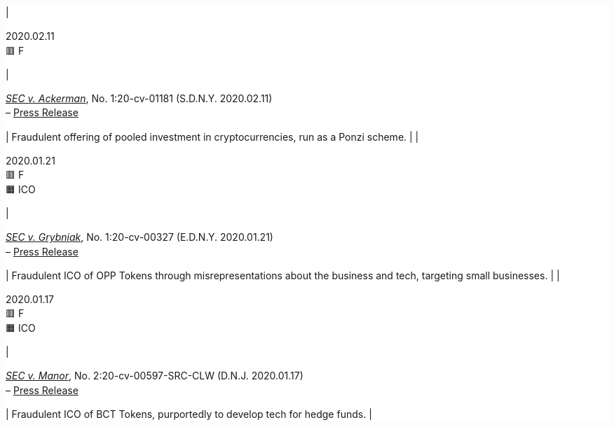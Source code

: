 | <p>2020.02.11<br>🟥 F</p>                                              | <p><em></em><a href="https://www.courtlistener.com/docket/16830176/securities-and-exchange-commisison-v-ackerman/"><em>SEC v. Ackerman</em></a>, No. 1:20-cv-01181 (S.D.N.Y. 2020.02.11)<br>– <a href="https://www.sec.gov/news/press-release/2020-32">Press Release</a></p>                                                                                                                                                                                                                                                                                                                                                                                                                                                                                                                                                                                                                                                                                                                                                                                                                                                                                | Fraudulent offering of pooled investment in cryptocurrencies, run as a Ponzi scheme.                                                                                                                                                                                                                                                                                                                                                                                                                                                                                 |
| <p>2020.01.21<br>🟥 F<br>🟧 ICO</p>                                    | <p><em></em><a href="https://www.courtlistener.com/docket/16732522/us-securities-and-exchange-commission-v-grybniak/"><em>SEC v. Grybniak</em></a>, No. 1:20-cv-00327 (E.D.N.Y. 2020.01.21)<br>– <a href="https://www.sec.gov/litigation/litreleases/2020/lr24723.htm">Press Release</a></p>                                                                                                                                                                                                                                                                                                                                                                                                                                                                                                                                                                                                                                                                                                                                                                                                                                                                | Fraudulent ICO of OPP Tokens through misrepresentations about the business and tech, targeting small businesses.                                                                                                                                                                                                                                                                                                                                                                                                                                                     |
| <p>2020.01.17<br>🟥 F<br>🟧 ICO</p>                                    | <p><em></em><a href="https://www.courtlistener.com/docket/16717590/securities-and-exchange-commission-v-manor/"><em>SEC v. Manor</em></a>, No. 2:20-cv-00597-SRC-CLW (D.N.J. 2020.01.17)<br>– <a href="https://www.sec.gov/news/press-release/2020-12">Press Release</a></p>                                                                                                                                                                                                                                                                                                                                                                                                                                                                                                                                                                                                                                                                                                                                                                                                                                                                                | Fraudulent ICO of BCT Tokens, purportedly to develop tech for hedge funds.                                                                                                                                                                                                                                                                                                                                                                                                                                                                                           |